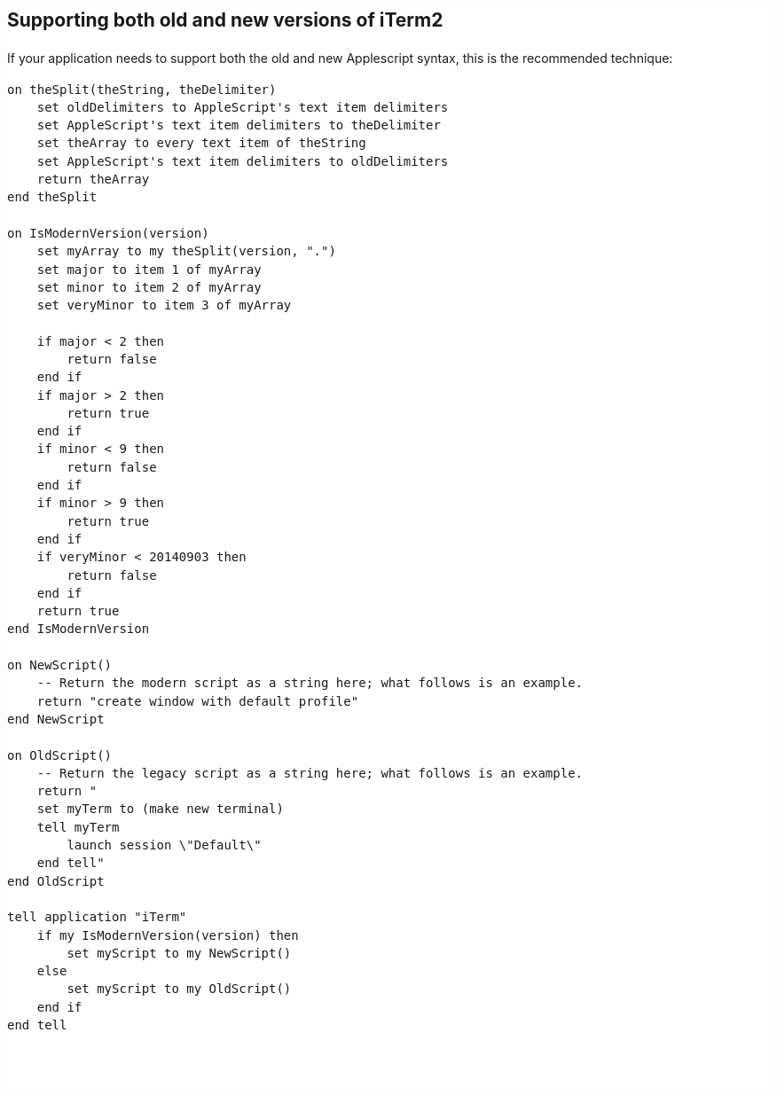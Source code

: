 ## Supporting both old and new versions of iTerm2

If your application needs to support both the old and new Applescript syntax, this is the recommended technique:

<pre>
on theSplit(theString, theDelimiter)
    set oldDelimiters to AppleScript's text item delimiters
    set AppleScript's text item delimiters to theDelimiter
    set theArray to every text item of theString
    set AppleScript's text item delimiters to oldDelimiters
    return theArray
end theSplit

on IsModernVersion(version)
    set myArray to my theSplit(version, ".")
    set major to item 1 of myArray
    set minor to item 2 of myArray
    set veryMinor to item 3 of myArray
    
    if major < 2 then
        return false
    end if
    if major > 2 then
        return true
    end if
    if minor < 9 then
        return false
    end if
    if minor > 9 then
        return true
    end if
    if veryMinor < 20140903 then
        return false
    end if
    return true
end IsModernVersion

on NewScript()
    -- Return the modern script as a string here; what follows is an example.
    return "create window with default profile"
end NewScript

on OldScript()
    -- Return the legacy script as a string here; what follows is an example.
    return "
    set myTerm to (make new terminal)
    tell myTerm
        launch session \"Default\"
    end tell"
end OldScript

tell application "iTerm"
    if my IsModernVersion(version) then
        set myScript to my NewScript()
    else
        set myScript to my OldScript()
    end if
end tell
